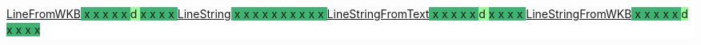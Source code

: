 <tr><td><a href="/kb/en/st_linefromwkb/">LineFromWKB</a></td><td><span class="cstm-style" style=" width: 100%; text-align: center; background-color: mediumseagreen"> x </span></td><td><span class="cstm-style" style=" width: 100%; text-align: center; background-color: mediumseagreen"> x </span></td><td><span class="cstm-style" style=" width: 100%; text-align: center; background-color: mediumseagreen"> x </span></td><td><span class="cstm-style" style=" width: 100%; text-align: center; background-color: mediumseagreen"> x </span></td><td><span class="cstm-style" style=" width: 100%; text-align: center; background-color: mediumseagreen"> x </span></td><td><span class="cstm-style" style=" width: 100%; text-align: center; background-color:palegreen"> d </span></td><td><span class="cstm-style" style=" width: 100%; text-align: center; background-color: mediumseagreen"> x </span></td><td><span class="cstm-style" style=" width: 100%; text-align: center; background-color: mediumseagreen"> x </span></td><td><span class="cstm-style" style=" width: 100%; text-align: center; background-color: mediumseagreen"> x </span></td><td><span class="cstm-style" style=" width: 100%; text-align: center; background-color: mediumseagreen"> x </span></td></tr>
<tr><td><a href="/kb/en/linestring/">LineString</a></td><td><span class="cstm-style" style=" width: 100%; text-align: center; background-color: mediumseagreen"> x </span></td><td><span class="cstm-style" style=" width: 100%; text-align: center; background-color: mediumseagreen"> x </span></td><td><span class="cstm-style" style=" width: 100%; text-align: center; background-color: mediumseagreen"> x </span></td><td><span class="cstm-style" style=" width: 100%; text-align: center; background-color: mediumseagreen"> x </span></td><td><span class="cstm-style" style=" width: 100%; text-align: center; background-color: mediumseagreen"> x </span></td><td><span class="cstm-style" style=" width: 100%; text-align: center; background-color: mediumseagreen"> x </span></td><td><span class="cstm-style" style=" width: 100%; text-align: center; background-color: mediumseagreen"> x </span></td><td><span class="cstm-style" style=" width: 100%; text-align: center; background-color: mediumseagreen"> x </span></td><td><span class="cstm-style" style=" width: 100%; text-align: center; background-color: mediumseagreen"> x </span></td><td><span class="cstm-style" style=" width: 100%; text-align: center; background-color: mediumseagreen"> x </span></td></tr>
<tr><td><a href="/kb/en/st_linefromtext/">LineStringFromText</a></td><td><span class="cstm-style" style=" width: 100%; text-align: center; background-color: mediumseagreen"> x </span></td><td><span class="cstm-style" style=" width: 100%; text-align: center; background-color: mediumseagreen"> x </span></td><td><span class="cstm-style" style=" width: 100%; text-align: center; background-color: mediumseagreen"> x </span></td><td><span class="cstm-style" style=" width: 100%; text-align: center; background-color: mediumseagreen"> x </span></td><td><span class="cstm-style" style=" width: 100%; text-align: center; background-color: mediumseagreen"> x </span></td><td><span class="cstm-style" style=" width: 100%; text-align: center; background-color:palegreen"> d </span></td><td><span class="cstm-style" style=" width: 100%; text-align: center; background-color: mediumseagreen"> x </span></td><td><span class="cstm-style" style=" width: 100%; text-align: center; background-color: mediumseagreen"> x </span></td><td><span class="cstm-style" style=" width: 100%; text-align: center; background-color: mediumseagreen"> x </span></td><td><span class="cstm-style" style=" width: 100%; text-align: center; background-color: mediumseagreen"> x </span></td></tr>
<tr><td><a href="/kb/en/st_linefromwkb/">LineStringFromWKB</a></td><td><span class="cstm-style" style=" width: 100%; text-align: center; background-color: mediumseagreen"> x </span></td><td><span class="cstm-style" style=" width: 100%; text-align: center; background-color: mediumseagreen"> x </span></td><td><span class="cstm-style" style=" width: 100%; text-align: center; background-color: mediumseagreen"> x </span></td><td><span class="cstm-style" style=" width: 100%; text-align: center; background-color: mediumseagreen"> x </span></td><td><span class="cstm-style" style=" width: 100%; text-align: center; background-color: mediumseagreen"> x </span></td><td><span class="cstm-style" style=" width: 100%; text-align: center; background-color:palegreen"> d </span></td><td><span class="cstm-style" style=" width: 100%; text-align: center; background-color: mediumseagreen"> x </span></td><td><span class="cstm-style" style=" width: 100%; text-align: center; background-color: mediumseagreen"> x </span></td><td><span class="cstm-style" style=" width: 100%; text-align: center; background-color: mediumseagreen"> x </span></td><td><span class="cstm-style" style=" width: 100%; text-align: center; background-color: mediumseagreen"> x </span></td></tr>